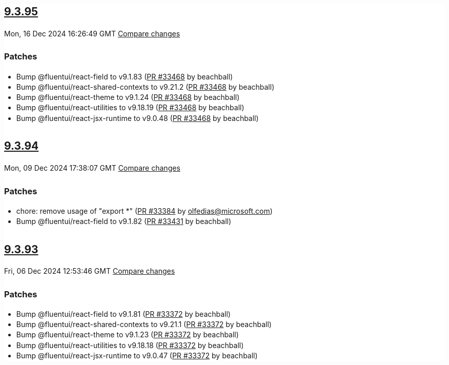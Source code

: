 ## [9.3.95](https://github.com/microsoft/fluentui/tree/@fluentui/react-textarea_v9.3.95)

Mon, 16 Dec 2024 16:26:49 GMT 
[Compare changes](https://github.com/microsoft/fluentui/compare/@fluentui/react-textarea_v9.3.94..@fluentui/react-textarea_v9.3.95)

### Patches

- Bump @fluentui/react-field to v9.1.83 ([PR #33468](https://github.com/microsoft/fluentui/pull/33468) by beachball)
- Bump @fluentui/react-shared-contexts to v9.21.2 ([PR #33468](https://github.com/microsoft/fluentui/pull/33468) by beachball)
- Bump @fluentui/react-theme to v9.1.24 ([PR #33468](https://github.com/microsoft/fluentui/pull/33468) by beachball)
- Bump @fluentui/react-utilities to v9.18.19 ([PR #33468](https://github.com/microsoft/fluentui/pull/33468) by beachball)
- Bump @fluentui/react-jsx-runtime to v9.0.48 ([PR #33468](https://github.com/microsoft/fluentui/pull/33468) by beachball)

## [9.3.94](https://github.com/microsoft/fluentui/tree/@fluentui/react-textarea_v9.3.94)

Mon, 09 Dec 2024 17:38:07 GMT 
[Compare changes](https://github.com/microsoft/fluentui/compare/@fluentui/react-textarea_v9.3.93..@fluentui/react-textarea_v9.3.94)

### Patches

- chore: remove usage of "export *" ([PR #33384](https://github.com/microsoft/fluentui/pull/33384) by olfedias@microsoft.com)
- Bump @fluentui/react-field to v9.1.82 ([PR #33431](https://github.com/microsoft/fluentui/pull/33431) by beachball)

## [9.3.93](https://github.com/microsoft/fluentui/tree/@fluentui/react-textarea_v9.3.93)

Fri, 06 Dec 2024 12:53:46 GMT 
[Compare changes](https://github.com/microsoft/fluentui/compare/@fluentui/react-textarea_v9.3.92..@fluentui/react-textarea_v9.3.93)

### Patches

- Bump @fluentui/react-field to v9.1.81 ([PR #33372](https://github.com/microsoft/fluentui/pull/33372) by beachball)
- Bump @fluentui/react-shared-contexts to v9.21.1 ([PR #33372](https://github.com/microsoft/fluentui/pull/33372) by beachball)
- Bump @fluentui/react-theme to v9.1.23 ([PR #33372](https://github.com/microsoft/fluentui/pull/33372) by beachball)
- Bump @fluentui/react-utilities to v9.18.18 ([PR #33372](https://github.com/microsoft/fluentui/pull/33372) by beachball)
- Bump @fluentui/react-jsx-runtime to v9.0.47 ([PR #33372](https://github.com/microsoft/fluentui/pull/33372) by beachball)
